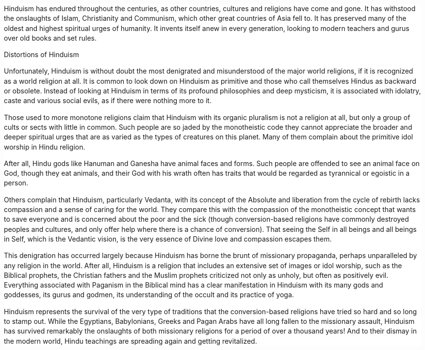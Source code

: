 Hinduism has endured throughout the centuries, as other countries,
cultures and religions have come and gone. It has withstood the
onslaughts of Islam, Christianity and Communism, which other great
countries of Asia fell to. It has preserved many of the oldest and
highest spiritual urges of humanity. It invents itself anew in every
generation, looking to modern teachers and gurus over old books and set
rules.

  
Distortions of Hinduism

Unfortunately, Hinduism is without doubt the most denigrated and
misunderstood of the major world religions, if it is recognized as a
world religion at all. It is common to look down on Hinduism as
primitive and those who call themselves Hindus as backward or obsolete.
Instead of looking at Hinduism in terms of its profound philosophies and
deep mysticism, it is associated with idolatry, caste and various social
evils, as if there were nothing more to it.

Those used to more monotone religions claim that Hinduism with its
organic pluralism is not a religion at all, but only a group of cults or
sects with little in common. Such people are so jaded by the
monotheistic code they cannot appreciate the broader and deeper
spiritual urges that are as varied as the types of creatures on this
planet. Many of them complain about the primitive idol worship in Hindu
religion.

After all, Hindu gods like Hanuman and Ganesha have animal faces and
forms. Such people are offended to see an animal face on God, though
they eat animals, and their God with his wrath often has traits that
would be regarded as tyrannical or egoistic in a person.

Others complain that Hinduism, particularly Vedanta, with its concept of
the Absolute and liberation from the cycle of rebirth lacks compassion
and a sense of caring for the world. They compare this with the
compassion of the monotheistic concept that wants to save everyone and
is concerned about the poor and the sick (though conversion-based
religions have commonly destroyed peoples and cultures, and only offer
help where there is a chance of conversion). That seeing the Self in all
beings and all beings in Self, which is the Vedantic vision, is the very
essence of Divine love and compassion escapes them.

This denigration has occurred largely because Hinduism has borne the
brunt of missionary propaganda, perhaps unparalleled by any religion in
the world. After all, Hinduism is a religion that includes an extensive
set of images or idol worship, such as the Biblical prophets, the
Christian fathers and the Muslim prophets criticized not only as unholy,
but often as positively evil. Everything associated with Paganism in the
Biblical mind has a clear manifestation in Hinduism with its many gods
and goddesses, its gurus and godmen, its understanding of the occult and
its practice of yoga.

Hinduism represents the survival of the very type of traditions that the
conversion-based religions have tried so hard and so long to stamp out.
While the Egyptians, Babylonians, Greeks and Pagan Arabs have all long
fallen to the missionary assault, Hinduism has survived remarkably the
onslaughts of both missionary religions for a period of over a thousand
years! And to their dismay in the modern world, Hindu teachings are
spreading again and getting revitalized.
